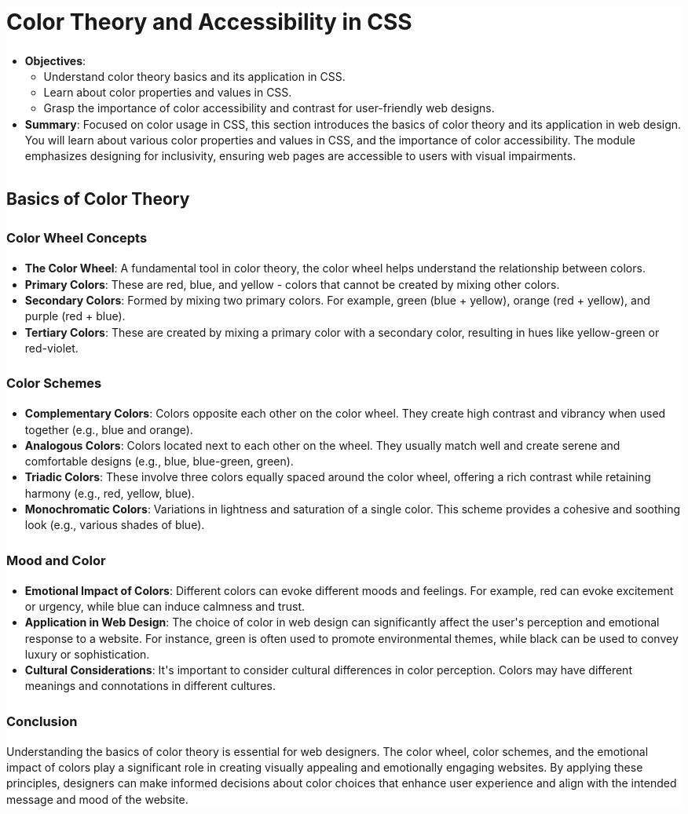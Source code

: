 # Color Theory and Accessibility in CSS
- **Objectives**:
    - Understand color theory basics and its application in CSS.
    - Learn about color properties and values in CSS.
    - Grasp the importance of color accessibility and contrast for user-friendly web designs.
- **Summary**:
Focused on color usage in CSS, this section introduces the basics of color theory and its application in web design. You will learn about various color properties and values in CSS, and the importance of color accessibility. The module emphasizes designing for inclusivity, ensuring web pages are accessible to users with visual impairments.

## **Basics of Color Theory**

### Color Wheel Concepts

- **The Color Wheel**: A fundamental tool in color theory, the color wheel helps understand the relationship between colors.
- **Primary Colors**: These are red, blue, and yellow - colors that cannot be created by mixing other colors.
- **Secondary Colors**: Formed by mixing two primary colors. For example, green (blue + yellow), orange (red + yellow), and purple (red + blue).
- **Tertiary Colors**: These are created by mixing a primary color with a secondary color, resulting in hues like yellow-green or red-violet.

### Color Schemes

- **Complementary Colors**: Colors opposite each other on the color wheel. They create high contrast and vibrancy when used together (e.g., blue and orange).
- **Analogous Colors**: Colors located next to each other on the wheel. They usually match well and create serene and comfortable designs (e.g., blue, blue-green, green).
- **Triadic Colors**: These involve three colors equally spaced around the color wheel, offering a rich contrast while retaining harmony (e.g., red, yellow, blue).
- **Monochromatic Colors**: Variations in lightness and saturation of a single color. This scheme provides a cohesive and soothing look (e.g., various shades of blue).

### Mood and Color

- **Emotional Impact of Colors**: Different colors can evoke different moods and feelings. For example, red can evoke excitement or urgency, while blue can induce calmness and trust.
- **Application in Web Design**: The choice of color in web design can significantly affect the user's perception and emotional response to a website. For instance, green is often used to promote environmental themes, while black can be used to convey luxury or sophistication.
- **Cultural Considerations**: It's important to consider cultural differences in color perception. Colors may have different meanings and connotations in different cultures.

### Conclusion

Understanding the basics of color theory is essential for web designers. The color wheel, color schemes, and the emotional impact of colors play a significant role in creating visually appealing and emotionally engaging websites. By applying these principles, designers can make informed decisions about color choices that enhance user experience and align with the intended message and mood of the website.
